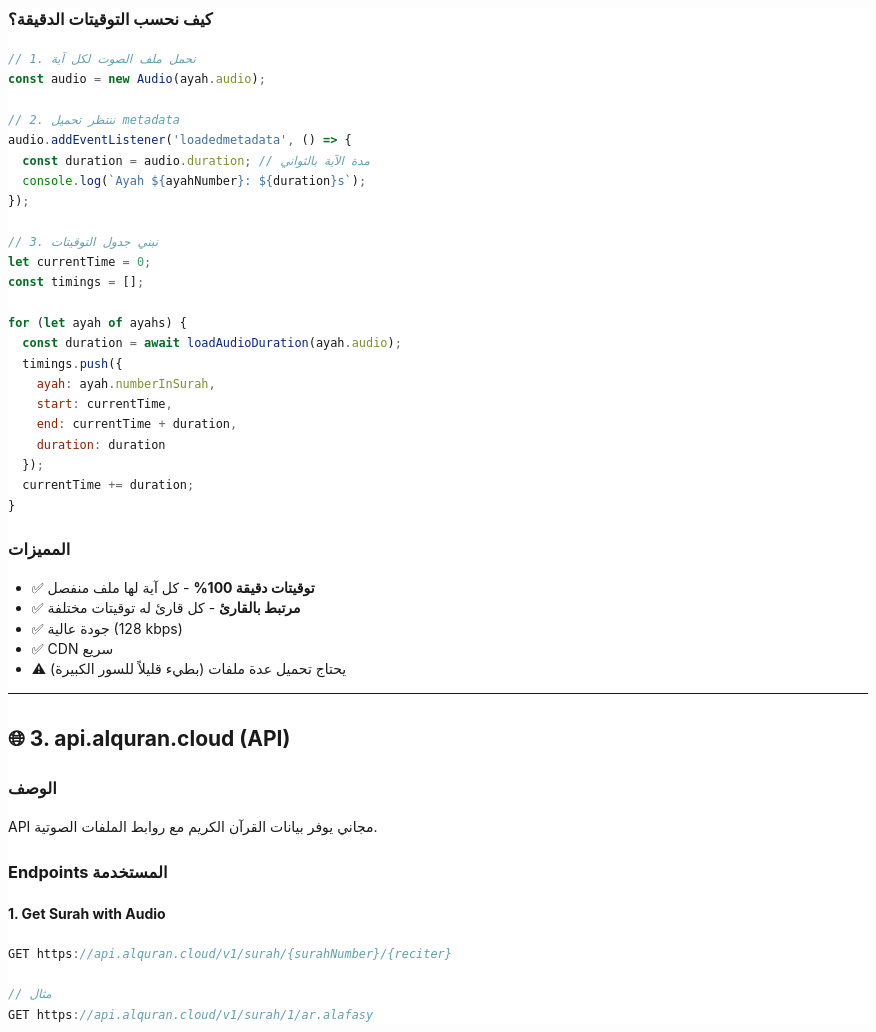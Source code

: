 ### كيف نحسب التوقيتات الدقيقة؟
```javascript
// 1. نحمل ملف الصوت لكل آية
const audio = new Audio(ayah.audio);

// 2. ننتظر تحميل metadata
audio.addEventListener('loadedmetadata', () => {
  const duration = audio.duration; // مدة الآية بالثواني
  console.log(`Ayah ${ayahNumber}: ${duration}s`);
});

// 3. نبني جدول التوقيتات
let currentTime = 0;
const timings = [];

for (let ayah of ayahs) {
  const duration = await loadAudioDuration(ayah.audio);
  timings.push({
    ayah: ayah.numberInSurah,
    start: currentTime,
    end: currentTime + duration,
    duration: duration
  });
  currentTime += duration;
}
```

### المميزات
- ✅ **توقيتات دقيقة 100%** - كل آية لها ملف منفصل
- ✅ **مرتبط بالقارئ** - كل قارئ له توقيتات مختلفة
- ✅ جودة عالية (128 kbps)
- ✅ CDN سريع
- ⚠️ يحتاج تحميل عدة ملفات (بطيء قليلاً للسور الكبيرة)

---

## 🌐 3. api.alquran.cloud (API)

### الوصف
API مجاني يوفر بيانات القرآن الكريم مع روابط الملفات الصوتية.

### Endpoints المستخدمة

#### 1. Get Surah with Audio
```javascript
GET https://api.alquran.cloud/v1/surah/{surahNumber}/{reciter}

// مثال
GET https://api.alquran.cloud/v1/surah/1/ar.alafasy
```
